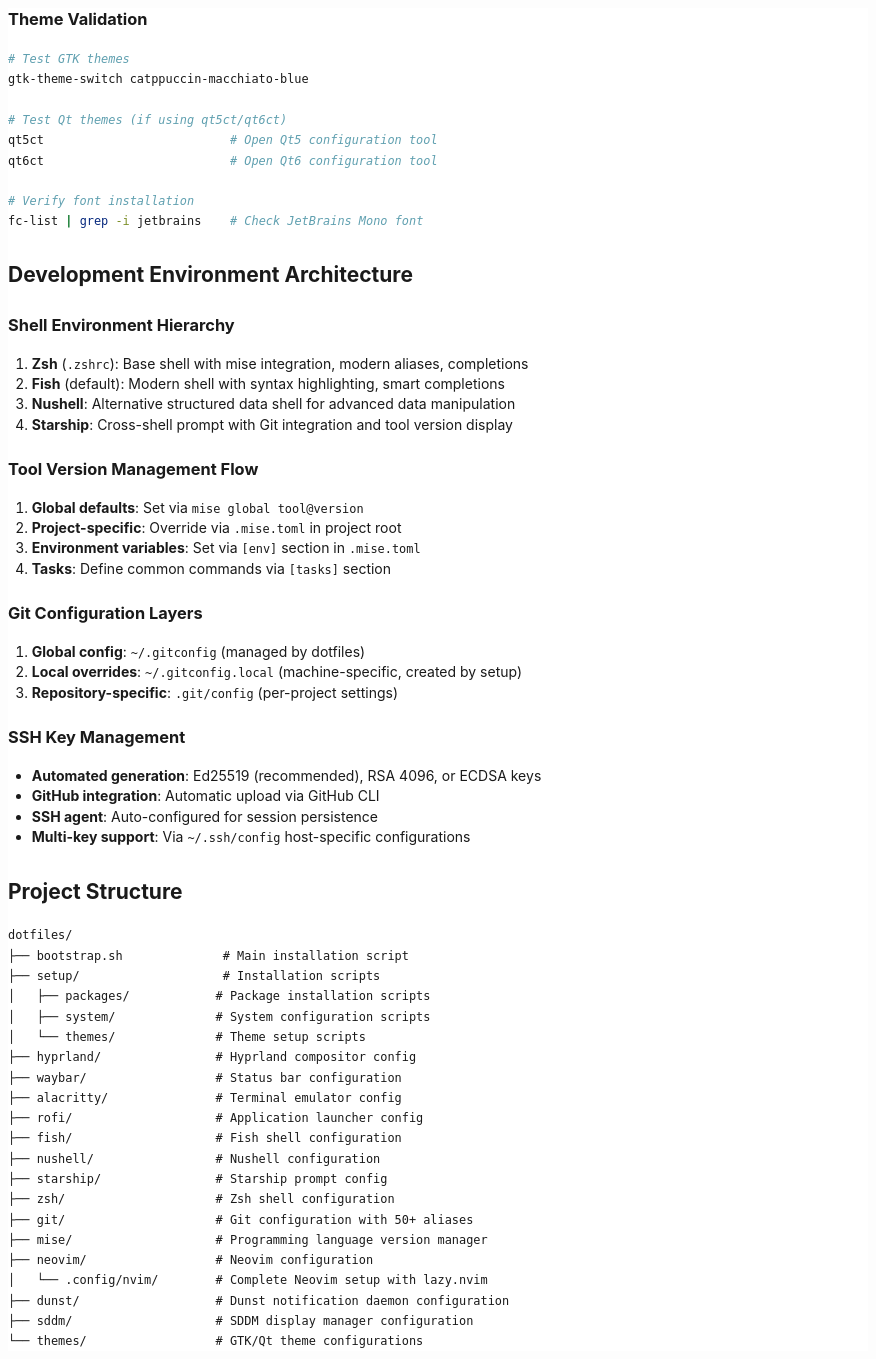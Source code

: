 ### Theme Validation
```bash
# Test GTK themes
gtk-theme-switch catppuccin-macchiato-blue

# Test Qt themes (if using qt5ct/qt6ct)
qt5ct                          # Open Qt5 configuration tool
qt6ct                          # Open Qt6 configuration tool

# Verify font installation
fc-list | grep -i jetbrains    # Check JetBrains Mono font
```

## Development Environment Architecture

### Shell Environment Hierarchy
1. **Zsh** (`.zshrc`): Base shell with mise integration, modern aliases, completions
2. **Fish** (default): Modern shell with syntax highlighting, smart completions
3. **Nushell**: Alternative structured data shell for advanced data manipulation
4. **Starship**: Cross-shell prompt with Git integration and tool version display

### Tool Version Management Flow
1. **Global defaults**: Set via `mise global tool@version`
2. **Project-specific**: Override via `.mise.toml` in project root
3. **Environment variables**: Set via `[env]` section in `.mise.toml`
4. **Tasks**: Define common commands via `[tasks]` section

### Git Configuration Layers
1. **Global config**: `~/.gitconfig` (managed by dotfiles)
2. **Local overrides**: `~/.gitconfig.local` (machine-specific, created by setup)
3. **Repository-specific**: `.git/config` (per-project settings)

### SSH Key Management
- **Automated generation**: Ed25519 (recommended), RSA 4096, or ECDSA keys
- **GitHub integration**: Automatic upload via GitHub CLI
- **SSH agent**: Auto-configured for session persistence
- **Multi-key support**: Via `~/.ssh/config` host-specific configurations

## Project Structure

```
dotfiles/
├── bootstrap.sh              # Main installation script
├── setup/                    # Installation scripts
│   ├── packages/            # Package installation scripts
│   ├── system/              # System configuration scripts
│   └── themes/              # Theme setup scripts
├── hyprland/                # Hyprland compositor config
├── waybar/                  # Status bar configuration
├── alacritty/               # Terminal emulator config
├── rofi/                    # Application launcher config
├── fish/                    # Fish shell configuration
├── nushell/                 # Nushell configuration
├── starship/                # Starship prompt config
├── zsh/                     # Zsh shell configuration
├── git/                     # Git configuration with 50+ aliases
├── mise/                    # Programming language version manager
├── neovim/                  # Neovim configuration
│   └── .config/nvim/        # Complete Neovim setup with lazy.nvim
├── dunst/                   # Dunst notification daemon configuration
├── sddm/                    # SDDM display manager configuration
└── themes/                  # GTK/Qt theme configurations
```